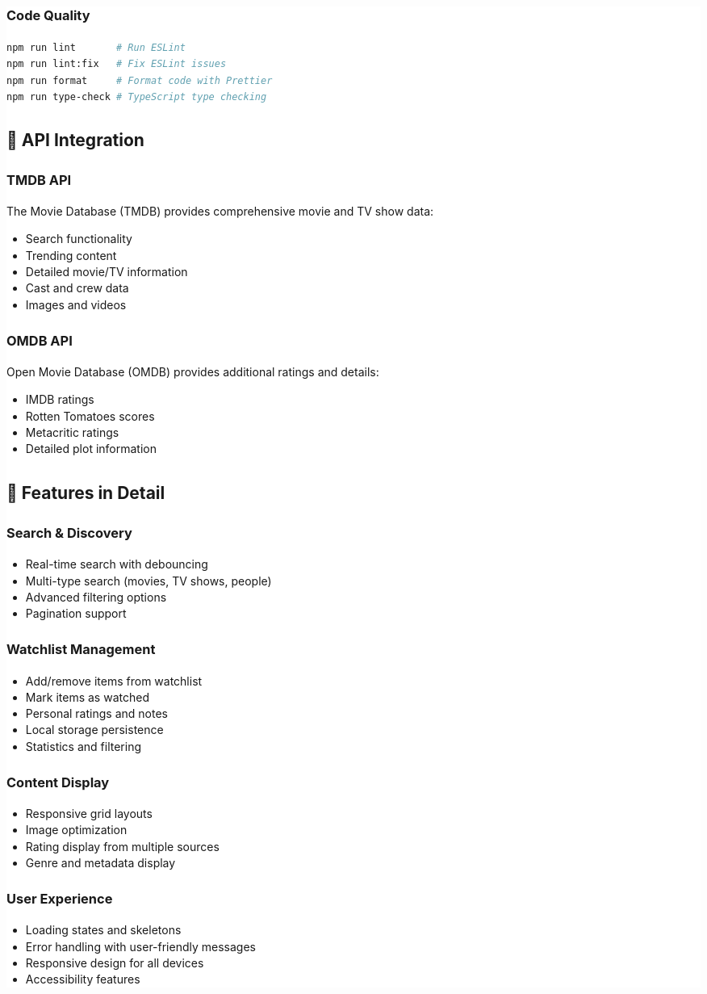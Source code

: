 ### Code Quality
```bash
npm run lint       # Run ESLint
npm run lint:fix   # Fix ESLint issues
npm run format     # Format code with Prettier
npm run type-check # TypeScript type checking
```

## 🔧 API Integration

### TMDB API
The Movie Database (TMDB) provides comprehensive movie and TV show data:
- Search functionality
- Trending content
- Detailed movie/TV information
- Cast and crew data
- Images and videos

### OMDB API
Open Movie Database (OMDB) provides additional ratings and details:
- IMDB ratings
- Rotten Tomatoes scores
- Metacritic ratings
- Detailed plot information

## 📱 Features in Detail

### Search & Discovery
- Real-time search with debouncing
- Multi-type search (movies, TV shows, people)
- Advanced filtering options
- Pagination support

### Watchlist Management
- Add/remove items from watchlist
- Mark items as watched
- Personal ratings and notes
- Local storage persistence
- Statistics and filtering

### Content Display
- Responsive grid layouts
- Image optimization
- Rating display from multiple sources
- Genre and metadata display

### User Experience
- Loading states and skeletons
- Error handling with user-friendly messages
- Responsive design for all devices
- Accessibility features
